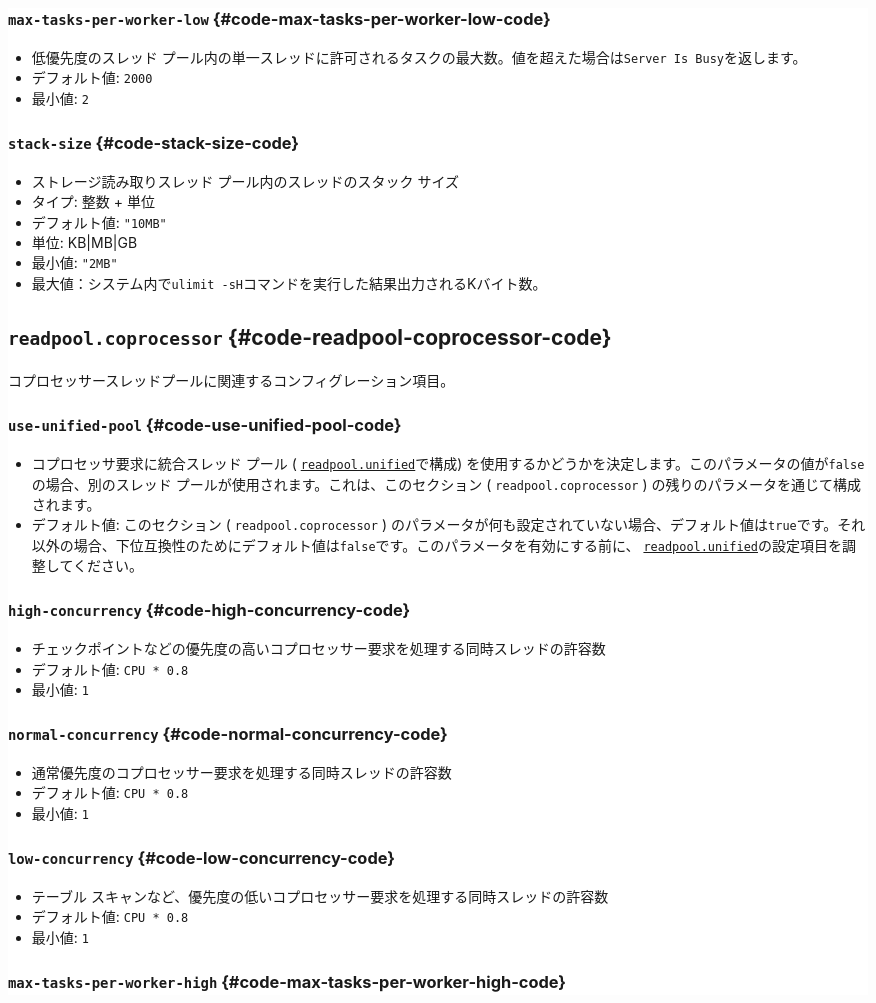 ### <code>max-tasks-per-worker-low</code> {#code-max-tasks-per-worker-low-code}

-   低優先度のスレッド プール内の単一スレッドに許可されるタスクの最大数。値を超えた場合は`Server Is Busy`を返します。
-   デフォルト値: `2000`
-   最小値: `2`

### <code>stack-size</code> {#code-stack-size-code}

-   ストレージ読み取りスレッド プール内のスレッドのスタック サイズ
-   タイプ: 整数 + 単位
-   デフォルト値: `"10MB"`
-   単位: KB|MB|GB
-   最小値: `"2MB"`
-   最大値：システム内で`ulimit -sH`コマンドを実行した結果出力されるKバイト数。

## <code>readpool.coprocessor</code> {#code-readpool-coprocessor-code}

コプロセッサースレッドプールに関連するコンフィグレーション項目。

### <code>use-unified-pool</code> {#code-use-unified-pool-code}

-   コプロセッサ要求に統合スレッド プール ( [`readpool.unified`](#readpoolunified)で構成) を使用するかどうかを決定します。このパラメータの値が`false`の場合、別のスレッド プールが使用されます。これは、このセクション ( `readpool.coprocessor` ) の残りのパラメータを通じて構成されます。
-   デフォルト値: このセクション ( `readpool.coprocessor` ) のパラメータが何も設定されていない場合、デフォルト値は`true`です。それ以外の場合、下位互換性のためにデフォルト値は`false`です。このパラメータを有効にする前に、 [`readpool.unified`](#readpoolunified)の設定項目を調整してください。

### <code>high-concurrency</code> {#code-high-concurrency-code}

-   チェックポイントなどの優先度の高いコプロセッサー要求を処理する同時スレッドの許容数
-   デフォルト値: `CPU * 0.8`
-   最小値: `1`

### <code>normal-concurrency</code> {#code-normal-concurrency-code}

-   通常優先度のコプロセッサー要求を処理する同時スレッドの許容数
-   デフォルト値: `CPU * 0.8`
-   最小値: `1`

### <code>low-concurrency</code> {#code-low-concurrency-code}

-   テーブル スキャンなど、優先度の低いコプロセッサー要求を処理する同時スレッドの許容数
-   デフォルト値: `CPU * 0.8`
-   最小値: `1`

### <code>max-tasks-per-worker-high</code> {#code-max-tasks-per-worker-high-code}
